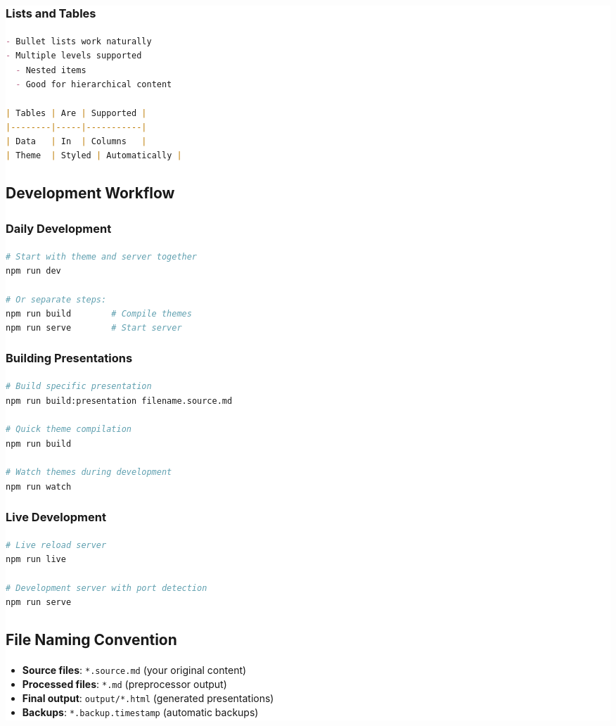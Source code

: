 ### Lists and Tables
```markdown
- Bullet lists work naturally
- Multiple levels supported
  - Nested items
  - Good for hierarchical content

| Tables | Are | Supported |
|--------|-----|-----------|
| Data   | In  | Columns   |
| Theme  | Styled | Automatically |
```

## Development Workflow

### Daily Development
```bash
# Start with theme and server together
npm run dev

# Or separate steps:
npm run build        # Compile themes
npm run serve        # Start server
```

### Building Presentations
```bash
# Build specific presentation
npm run build:presentation filename.source.md

# Quick theme compilation
npm run build

# Watch themes during development
npm run watch
```

### Live Development
```bash
# Live reload server
npm run live

# Development server with port detection
npm run serve
```

## File Naming Convention

- **Source files**: `*.source.md` (your original content)
- **Processed files**: `*.md` (preprocessor output)
- **Final output**: `output/*.html` (generated presentations)
- **Backups**: `*.backup.timestamp` (automatic backups)
